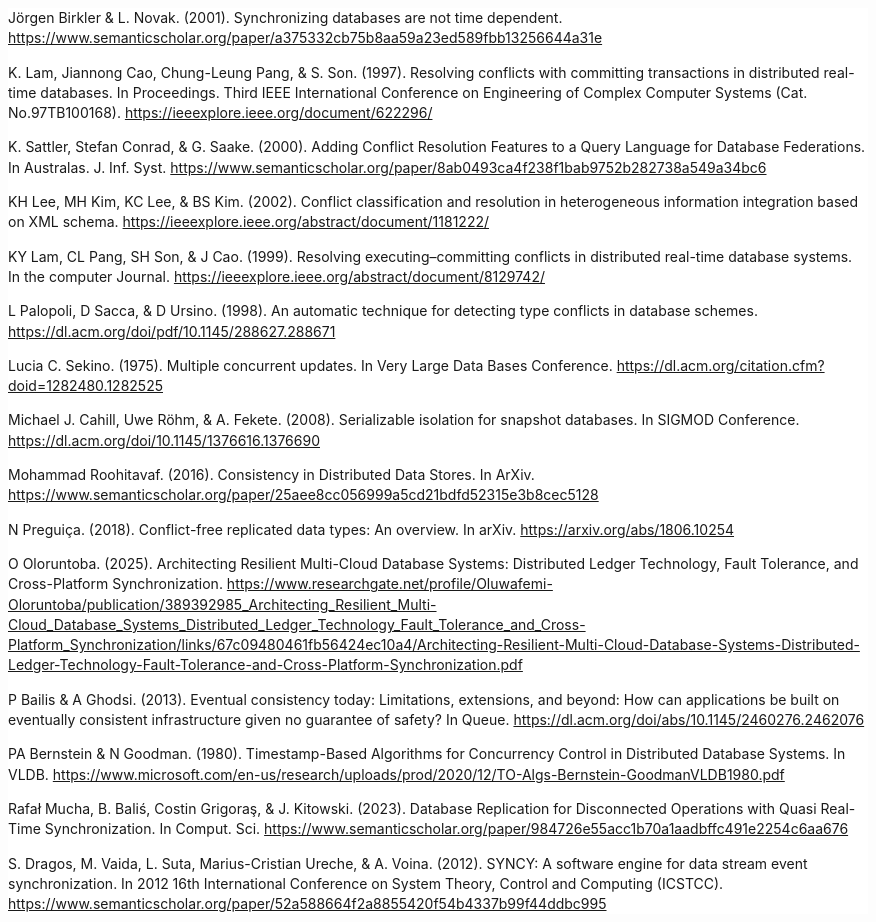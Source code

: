 Jörgen Birkler & L. Novak. (2001). Synchronizing databases are not time dependent. https://www.semanticscholar.org/paper/a375332cb75b8aa59a23ed589fbb13256644a31e

K. Lam, Jiannong Cao, Chung-Leung Pang, & S. Son. (1997). Resolving conflicts with committing transactions in distributed real-time databases. In Proceedings. Third IEEE International Conference on Engineering of Complex Computer Systems (Cat. No.97TB100168). https://ieeexplore.ieee.org/document/622296/

K. Sattler, Stefan Conrad, & G. Saake. (2000). Adding Conflict Resolution Features to a Query Language for Database Federations. In Australas. J. Inf. Syst. https://www.semanticscholar.org/paper/8ab0493ca4f238f1bab9752b282738a549a34bc6

KH Lee, MH Kim, KC Lee, & BS Kim. (2002). Conflict classification and resolution in heterogeneous information integration based on XML schema. https://ieeexplore.ieee.org/abstract/document/1181222/

KY Lam, CL Pang, SH Son, & J Cao. (1999). Resolving executing–committing conflicts in distributed real-time database systems. In the computer Journal. https://ieeexplore.ieee.org/abstract/document/8129742/

L Palopoli, D Sacca, & D Ursino. (1998). An automatic technique for detecting type conflicts in database schemes. https://dl.acm.org/doi/pdf/10.1145/288627.288671

Lucia C. Sekino. (1975). Multiple concurrent updates. In Very Large Data Bases Conference. https://dl.acm.org/citation.cfm?doid=1282480.1282525

Michael J. Cahill, Uwe Röhm, & A. Fekete. (2008). Serializable isolation for snapshot databases. In SIGMOD Conference. https://dl.acm.org/doi/10.1145/1376616.1376690

Mohammad Roohitavaf. (2016). Consistency in Distributed Data Stores. In ArXiv. https://www.semanticscholar.org/paper/25aee8cc056999a5cd21bdfd52315e3b8cec5128

N Preguiça. (2018). Conflict-free replicated data types: An overview. In arXiv. https://arxiv.org/abs/1806.10254

O Oloruntoba. (2025). Architecting Resilient Multi-Cloud Database Systems: Distributed Ledger Technology, Fault Tolerance, and Cross-Platform Synchronization. https://www.researchgate.net/profile/Oluwafemi-Oloruntoba/publication/389392985_Architecting_Resilient_Multi-Cloud_Database_Systems_Distributed_Ledger_Technology_Fault_Tolerance_and_Cross-Platform_Synchronization/links/67c09480461fb56424ec10a4/Architecting-Resilient-Multi-Cloud-Database-Systems-Distributed-Ledger-Technology-Fault-Tolerance-and-Cross-Platform-Synchronization.pdf

P Bailis & A Ghodsi. (2013). Eventual consistency today: Limitations, extensions, and beyond: How can applications be built on eventually consistent infrastructure given no guarantee of safety? In Queue. https://dl.acm.org/doi/abs/10.1145/2460276.2462076

PA Bernstein & N Goodman. (1980). Timestamp-Based Algorithms for Concurrency Control in Distributed Database Systems. In VLDB. https://www.microsoft.com/en-us/research/uploads/prod/2020/12/TO-Algs-Bernstein-GoodmanVLDB1980.pdf

Rafał Mucha, B. Baliś, Costin Grigoraş, & J. Kitowski. (2023). Database Replication for Disconnected Operations with Quasi Real-Time Synchronization. In Comput. Sci. https://www.semanticscholar.org/paper/984726e55acc1b70a1aadbffc491e2254c6aa676

S. Dragos, M. Vaida, L. Suta, Marius-Cristian Ureche, & A. Voina. (2012). SYNCY: A software engine for data stream event synchronization. In 2012 16th International Conference on System Theory, Control and Computing (ICSTCC). https://www.semanticscholar.org/paper/52a588664f2a8855420f54b4337b99f44ddbc995
